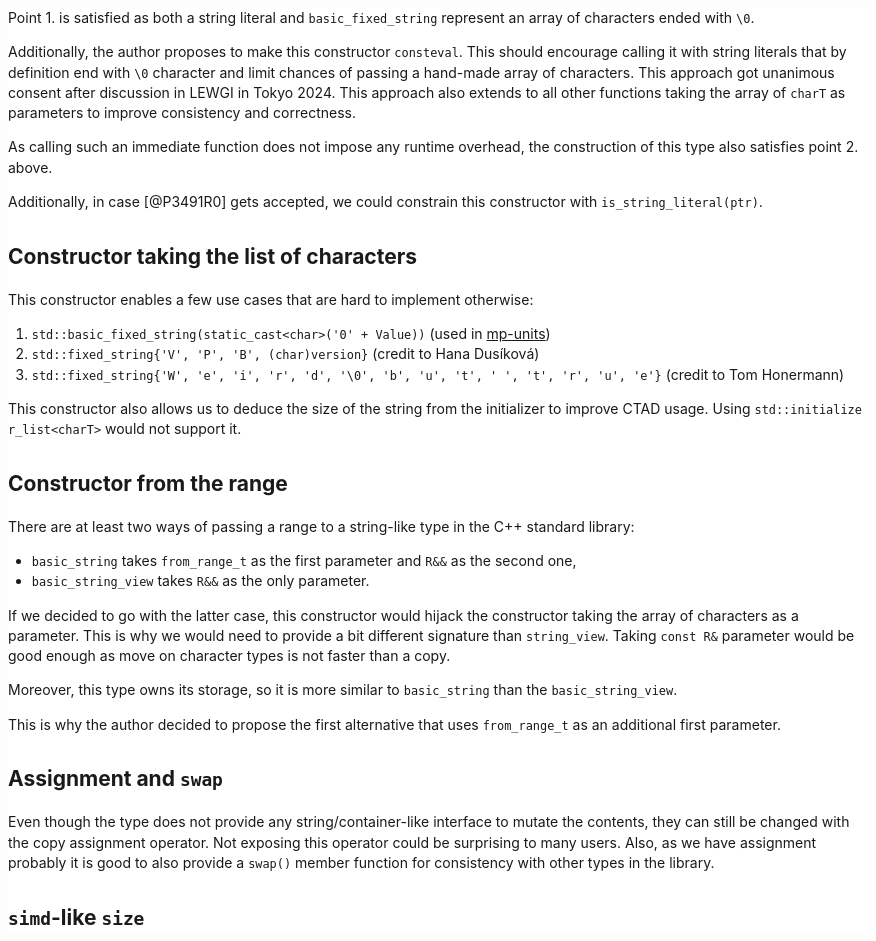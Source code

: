 Point 1. is satisfied as both a string literal and `basic_fixed_string` represent an array of
characters ended with `\0`.

Additionally, the author proposes to make this constructor `consteval`. This should encourage
calling it with string literals that by definition end with `\0` character and limit chances of
passing a hand-made array of characters. This approach got unanimous consent after discussion
in LEWGI in Tokyo 2024. This approach also extends to all other functions taking the array
of `charT` as parameters to improve consistency and correctness.

As calling such an immediate function does not impose any runtime overhead, the construction
of this type also satisfies point 2. above.

Additionally, in case [@P3491R0] gets accepted, we could constrain this constructor with
`is_string_literal(ptr)`.

## Constructor taking the list of characters

This constructor enables a few use cases that are hard to implement otherwise:

1. `std::basic_fixed_string(static_cast<char>('0' + Value))`
   (used in [mp-units](https://github.com/mpusz/mp-units))
2. `std::fixed_string{'V', 'P', 'B', (char)version}` (credit to Hana Dusíková)
3. `std::fixed_string{'W', 'e', 'i', 'r', 'd', '\0', 'b', 'u', 't', ' ', 't', 'r', 'u', 'e'}`
   (credit to Tom Honermann)

This constructor also allows us to deduce the size of the string from the initializer to improve
CTAD usage. Using `std::initializer_list<charT>` would not support it.

## Constructor from the range

There are at least two ways of passing a range to a string-like type in the C++ standard library:

- `basic_string` takes `from_range_t` as the first parameter and `R&&` as the second one,
- `basic_string_view` takes `R&&` as the only parameter.

If we decided to go with the latter case, this constructor would hijack the constructor taking the
array of characters as a parameter. This is why we would need to provide a bit different signature
than `string_view`. Taking `const R&` parameter would be good enough as move on character types
is not faster than a copy.

Moreover, this type owns its storage, so it is more similar to `basic_string` than
the `basic_string_view`.

This is why the author decided to propose the first alternative that uses `from_range_t` as an
additional first parameter.

## Assignment and `swap`

Even though the type does not provide any string/container-like interface to mutate the contents,
they can still be changed with the copy assignment operator. Not exposing this operator could
be surprising to many users. Also, as we have assignment probably it is good to also provide
a `swap()` member function for consistency with other types in the library.

## `simd`-like `size`
